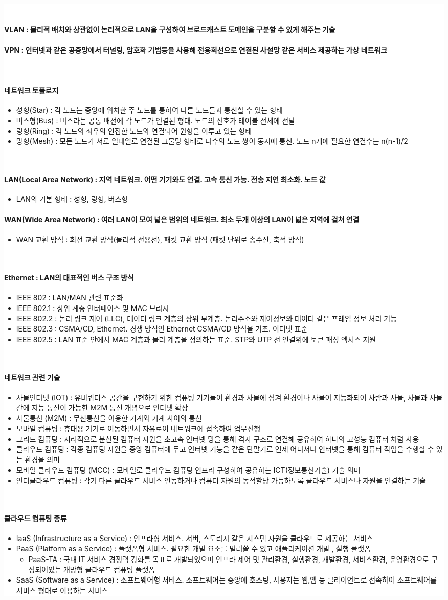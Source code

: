 <br>

#### VLAN : 물리적 배치와 상관없이 논리적으로 LAN을 구성하여 브로드캐스트 도메인을 구분할 수 있게 해주는 기술

#### VPN : 인터넷과 같은 공중망에서 터널링, 암호화 기법등을 사용해 전용회선으로 연결된 사설망 같은 서비스 제공하는 가상 네트워크

<br>

#### 네트워크 토폴로지
- 성형(Star) : 각 노드는 중앙에 위치한 주 노드를 통하여 다른 노드들과 통신할 수 있는 형태
- 버스형(Bus) : 버스라는 공통 배선에 각 노드가 연결된 형태. 노드의 신호가 테이블 전체에 전달
- 링형(Ring) : 각 노드의 좌우의 인접한 노드와 연결되어 원형을 이루고 있는 형태
- 망형(Mesh) : 모든 노드가 서로 일대일로 연결된 그물망 형태로 다수의 노드 쌍이 동시에 통신. 노드 n개에 필요한 연결수는 n(n-1)/2

<br>

#### LAN(Local Area Network) : 지역 네트워크. 어떤 기기와도 연결. 고속 통신 가능. 전송 지연 최소화. 노드 값
- LAN의 기본 형태 : 성형, 링형, 버스형

#### WAN(Wide Area Network) : 여러 LAN이 모여 넓은 범위의 네트워크. 최소 두개 이상의 LAN이 넓은 지역에 걸쳐 연결
- WAN 교환 방식 : 회선 교환 방식(물리적 전용선), 패킷 교환 방식 (패킷 단위로 송수신, 축적 방식)

<br>

#### Ethernet : LAN의 대표적인 버스 구조 방식
- IEEE 802 : LAN/MAN 관련 표준화
- IEEE 802.1 : 상위 계층 인터페이스 및 MAC 브리지
- IEEE 802.2 : 논리 링크 제어 (LLC), 데이터 링크 계층의 상위 부계층. 논리주소와 제어정보와 데이터 같은 프레임 정보 처리 기능
- IEEE 802.3 : CSMA/CD, Ethernet. 경쟁 방식인 Ethernet CSMA/CD 방식을 기초. 이더넷 표준
- IEEE 802.5 : LAN 표준 안에서 MAC 계층과 물리 계층을 정의하는 표준. STP와 UTP 선 연결위에 토큰 패싱 엑서스 지원

<br>

#### 네트워크 관련 기술
- 사물인터넷 (IOT) : 유비쿼터스 공간을 구현하기 위한 컴퓨팅 기기들이 환경과 사물에 심겨 환경이나 사물이 지능화되어 사람과 사물, 사물과 사물간에 지능 통신이 가능한 M2M 통신 개념으로 인터넷 확장
- 사물통신 (M2M) : 무선통신을 이용한 기계와 기계 사이의 통신
- 모바일 컴퓨팅 : 휴대용 기기로 이동하면서 자유로이 네트워크에 접속하여 업무진행
- 그리드 컴퓨팅 : 지리적으로 분산된 컴퓨터 자원을 초고속 인터넷 망을 통해 격자 구조로 연결해 공유하여 하나의  고성능 컴퓨터 처럼 사용
- 클라우드 컴퓨팅 : 각종 컴퓨팅 자원을 중앙 컴퓨터에 두고 인터넷 기능을 같은 단말기로 언제 어디서나 인터넷을 통해 컴퓨터 작업을 수행할 수 있는 환경을 의미
- 모바일 클라우드 컴퓨팅 (MCC) : 모바일로 클라우드 컴퓨팅 인프라 구성하여 공유하는 ICT(정보통신가술) 기술 의미
- 인터클라우드 컴퓨팅 : 각기 다른 클라우드 서비스 연동하거나 컴퓨터 자원의 동적할당 가능하도록 클라우드 서비스나 자원을 연결하는 기술

<br>

#### 클라우드 컴퓨팅 종류
- IaaS (Infrastructure as a Service) : 인프라형 서비스. 서버, 스토리지 같은 시스템 자원을 클라우드로 제공하는 서비스
- PaaS (Platform as a Service) : 플랫폼형 서비스. 필요한 개발 요소를 빌려쓸 수 있고 애플리케이션 개발 , 실행 플랫폼
	- PaaS-TA : 국내 IT 서비스 경쟁력 강화를 목표로 개발되었으며 인프라 제어 및 관리환경, 실행환경, 개발환경, 서비스환경, 운영환경으로 구성되어있는 개방형 클라우드 컴퓨팅 플랫폼
- SaaS (Software as a Service) : 소프트웨어형 서비스. 소프트웨어는 중앙에 호스팅, 사용자는 웹,앱 등 클라이언트로 접속하여 소프트웨어를 서비스 형태로 이용하는 서비스
